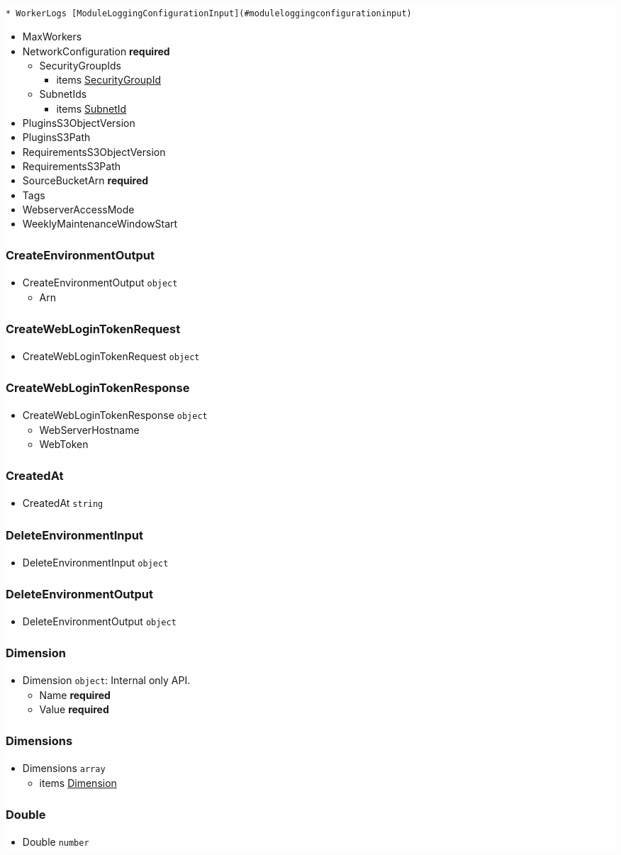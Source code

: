     * WorkerLogs [ModuleLoggingConfigurationInput](#moduleloggingconfigurationinput)
  * MaxWorkers
  * NetworkConfiguration **required**
    * SecurityGroupIds
      * items [SecurityGroupId](#securitygroupid)
    * SubnetIds
      * items [SubnetId](#subnetid)
  * PluginsS3ObjectVersion
  * PluginsS3Path
  * RequirementsS3ObjectVersion
  * RequirementsS3Path
  * SourceBucketArn **required**
  * Tags
  * WebserverAccessMode
  * WeeklyMaintenanceWindowStart

### CreateEnvironmentOutput
* CreateEnvironmentOutput `object`
  * Arn

### CreateWebLoginTokenRequest
* CreateWebLoginTokenRequest `object`

### CreateWebLoginTokenResponse
* CreateWebLoginTokenResponse `object`
  * WebServerHostname
  * WebToken

### CreatedAt
* CreatedAt `string`

### DeleteEnvironmentInput
* DeleteEnvironmentInput `object`

### DeleteEnvironmentOutput
* DeleteEnvironmentOutput `object`

### Dimension
* Dimension `object`: Internal only API.
  * Name **required**
  * Value **required**

### Dimensions
* Dimensions `array`
  * items [Dimension](#dimension)

### Double
* Double `number`

